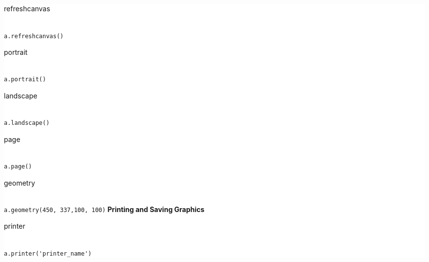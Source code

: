 <p class="CellBody">
<a name="pgfId-901855"></a>refreshcanvas</p>
</td>
<td rowspan="1" colspan="1">
<code>
<a name="pgfId-901857"></a>a.refreshcanvas()</code>
</td>
</tr>
<tr>
<td rowspan="1" colspan="1">
<p class="CellBody">
<a name="pgfId-901859"></a>portrait</p>
</td>
<td rowspan="1" colspan="1">
<code>
<a name="pgfId-901861"></a>a.portrait()</code>
</td>
</tr>
<tr>
<td rowspan="1" colspan="1">
<p class="CellBody">
<a name="pgfId-901863"></a>landscape</p>
</td>
<td rowspan="1" colspan="1">
<code>
<a name="pgfId-901865"></a>a.landscape()</code>
</td>
</tr>
<tr>
<td rowspan="1" colspan="1">
<p class="CellBody">
<a name="pgfId-901867"></a>page</p>
</td>
<td rowspan="1" colspan="1">
<code>
<a name="pgfId-901869"></a>a.page()</code>
</td>
</tr>
<tr>
<td rowspan="1" colspan="1">
<p class="CellBody">
<a name="pgfId-901871"></a>geometry</p>
</td>
<td rowspan="1" colspan="1">
<code>
<a name="pgfId-901873"></a>a.geometry(450, 337,100, 100)</code>
</td>
</tr>
<tr>
<td rowspan="1" colspan="2">
	<strong>
<a name="pgfId-901875"></a>Printing and Saving Graphics</strong>
</td>
</tr>
<tr>
<td rowspan="1" colspan="1">
<p class="CellBody">
<a name="pgfId-901879"></a>printer</p>
</td>
<td rowspan="1" colspan="1">
<code>
<a name="pgfId-901881"></a>a.printer('printer_name') </code>
</td>
</tr>